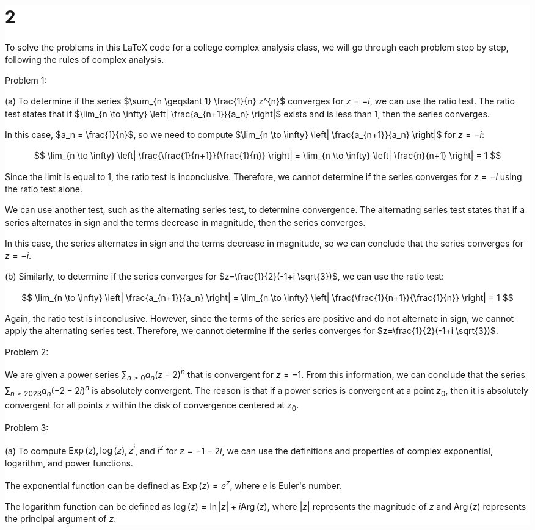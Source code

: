 
# 2

To solve the problems in this LaTeX code for a college complex analysis class, we will go through each problem step by step, following the rules of complex analysis.

Problem 1:

(a) To determine if the series $\sum_{n \geqslant 1} \frac{1}{n} z^{n}$ converges for $z=-i$, we can use the ratio test. The ratio test states that if $\lim_{n \to \infty} \left| \frac{a_{n+1}}{a_n} \right|$ exists and is less than 1, then the series converges.

In this case, $a_n = \frac{1}{n}$, so we need to compute $\lim_{n \to \infty} \left| \frac{a_{n+1}}{a_n} \right|$ for $z=-i$:

$$  
\lim_{n \to \infty} \left| \frac{\frac{1}{n+1}}{\frac{1}{n}} \right| = \lim_{n \to \infty} \left| \frac{n}{n+1} \right| = 1  
$$

Since the limit is equal to 1, the ratio test is inconclusive. Therefore, we cannot determine if the series converges for $z=-i$ using the ratio test alone.

We can use another test, such as the alternating series test, to determine convergence. The alternating series test states that if a series alternates in sign and the terms decrease in magnitude, then the series converges.

In this case, the series alternates in sign and the terms decrease in magnitude, so we can conclude that the series converges for $z=-i$.

(b) Similarly, to determine if the series converges for $z=\frac{1}{2}(-1+i \sqrt{3})$, we can use the ratio test:

$$  
\lim_{n \to \infty} \left| \frac{a_{n+1}}{a_n} \right| = \lim_{n \to \infty} \left| \frac{\frac{1}{n+1}}{\frac{1}{n}} \right| = 1  
$$

Again, the ratio test is inconclusive. However, since the terms of the series are positive and do not alternate in sign, we cannot apply the alternating series test. Therefore, we cannot determine if the series converges for $z=\frac{1}{2}(-1+i \sqrt{3})$.

Problem 2:

We are given a power series $\sum_{n \geqslant 0} a_{n}(z-2)^{n}$ that is convergent for $z=-1$. From this information, we can conclude that the series $\sum_{n \geqslant 2023} a_{n}(-2-2 i)^{n}$ is absolutely convergent. The reason is that if a power series is convergent at a point $z_0$, then it is absolutely convergent for all points $z$ within the disk of convergence centered at $z_0$.

Problem 3:

(a) To compute $\operatorname{Exp}(z), \log (z), z^{i}$, and $i^{z}$ for $z=-1-2 i$, we can use the definitions and properties of complex exponential, logarithm, and power functions.

The exponential function can be defined as $\operatorname{Exp}(z) = e^z$, where $e$ is Euler's number.

The logarithm function can be defined as $\log(z) = \ln|z| + i \operatorname{Arg}(z)$, where $|z|$ represents the magnitude of $z$ and $\operatorname{Arg}(z)$ represents the principal argument of $z$.
